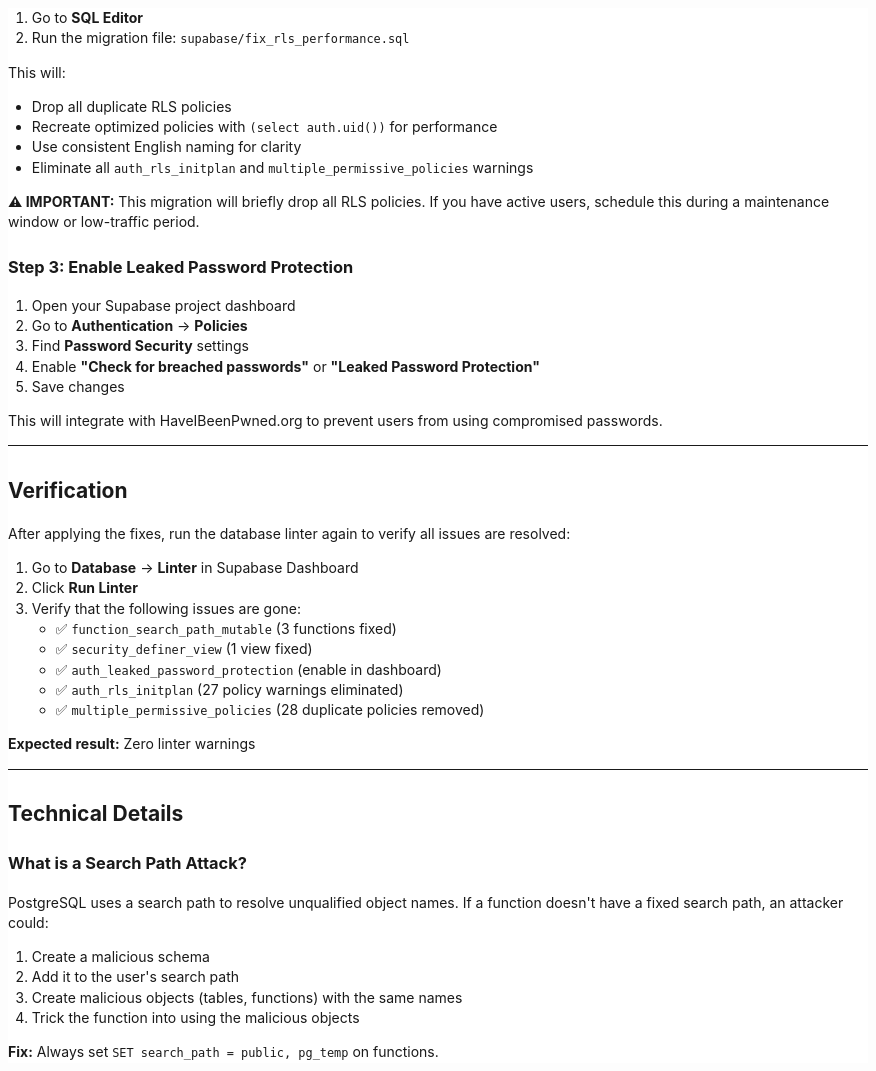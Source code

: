 1. Go to **SQL Editor**
2. Run the migration file: `supabase/fix_rls_performance.sql`

This will:
- Drop all duplicate RLS policies
- Recreate optimized policies with `(select auth.uid())` for performance
- Use consistent English naming for clarity
- Eliminate all `auth_rls_initplan` and `multiple_permissive_policies` warnings

**⚠️ IMPORTANT:** This migration will briefly drop all RLS policies. If you have active users, schedule this during a maintenance window or low-traffic period.

### Step 3: Enable Leaked Password Protection

1. Open your Supabase project dashboard
2. Go to **Authentication** → **Policies**
3. Find **Password Security** settings
4. Enable **"Check for breached passwords"** or **"Leaked Password Protection"**
5. Save changes

This will integrate with HaveIBeenPwned.org to prevent users from using compromised passwords.

---

## Verification

After applying the fixes, run the database linter again to verify all issues are resolved:

1. Go to **Database** → **Linter** in Supabase Dashboard
2. Click **Run Linter**
3. Verify that the following issues are gone:
   - ✅ `function_search_path_mutable` (3 functions fixed)
   - ✅ `security_definer_view` (1 view fixed)
   - ✅ `auth_leaked_password_protection` (enable in dashboard)
   - ✅ `auth_rls_initplan` (27 policy warnings eliminated)
   - ✅ `multiple_permissive_policies` (28 duplicate policies removed)

**Expected result:** Zero linter warnings

---

## Technical Details

### What is a Search Path Attack?

PostgreSQL uses a search path to resolve unqualified object names. If a function doesn't have a fixed search path, an attacker could:
1. Create a malicious schema
2. Add it to the user's search path
3. Create malicious objects (tables, functions) with the same names
4. Trick the function into using the malicious objects

**Fix:** Always set `SET search_path = public, pg_temp` on functions.
